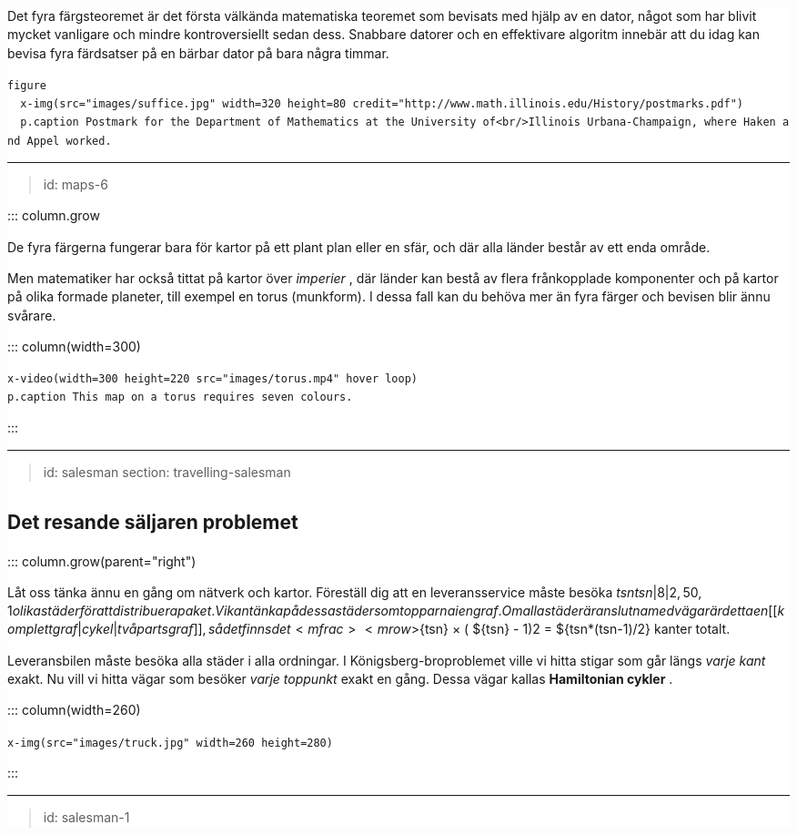  Det fyra färgsteoremet är det första välkända matematiska teoremet som bevisats med hjälp av en dator, något som har blivit mycket vanligare och mindre kontroversiellt sedan dess. Snabbare datorer och en effektivare algoritm innebär att du idag kan bevisa fyra färdsatser på en bärbar dator på bara några timmar. 

    figure
      x-img(src="images/suffice.jpg" width=320 height=80 credit="http://www.math.illinois.edu/History/postmarks.pdf")
      p.caption Postmark for the Department of Mathematics at the University of<br/>Illinois Urbana-Champaign, where Haken and Appel worked.

---
> id: maps-6

::: column.grow

 De fyra färgerna fungerar bara för kartor på ett plant plan eller en sfär, och där alla länder består av ett enda område. 

 Men matematiker har också tittat på kartor över _imperier_ , där länder kan bestå av flera frånkopplade komponenter och på kartor på olika formade planeter, till exempel en torus (munkform). I dessa fall kan du behöva mer än fyra färger och bevisen blir ännu svårare. 

::: column(width=300)

    x-video(width=300 height=220 src="images/torus.mp4" hover loop)
    p.caption This map on a torus requires seven colours.

:::

---
> id: salesman
> section: travelling-salesman

## Det resande säljaren problemet 

::: column.grow(parent="right")

 Låt oss tänka ännu en gång om nätverk och kartor. Föreställ dig att en leveransservice måste besöka ${tsn}{tsn|8|2,50,1} olika städer för att distribuera paket. Vi kan tänka på dessa städer som topparna i en graf. Om alla städer är anslutna med vägar är detta en [[komplett graf | cykel | tvåpartsgraf]] , så det finns det <mfrac><mrow>${tsn} × ( ${tsn} - 1)</mrow><mn>2</mn></mfrac> = ${tsn*(tsn-1)/2} kanter totalt. 

 Leveransbilen måste besöka alla städer i alla ordningar. I Königsberg-broproblemet ville vi hitta stigar som går längs _varje kant_ exakt. Nu vill vi hitta vägar som besöker _varje toppunkt_ exakt en gång. Dessa vägar kallas __Hamiltonian cykler__ . 

::: column(width=260)

    x-img(src="images/truck.jpg" width=260 height=280)

:::

---
> id: salesman-1
